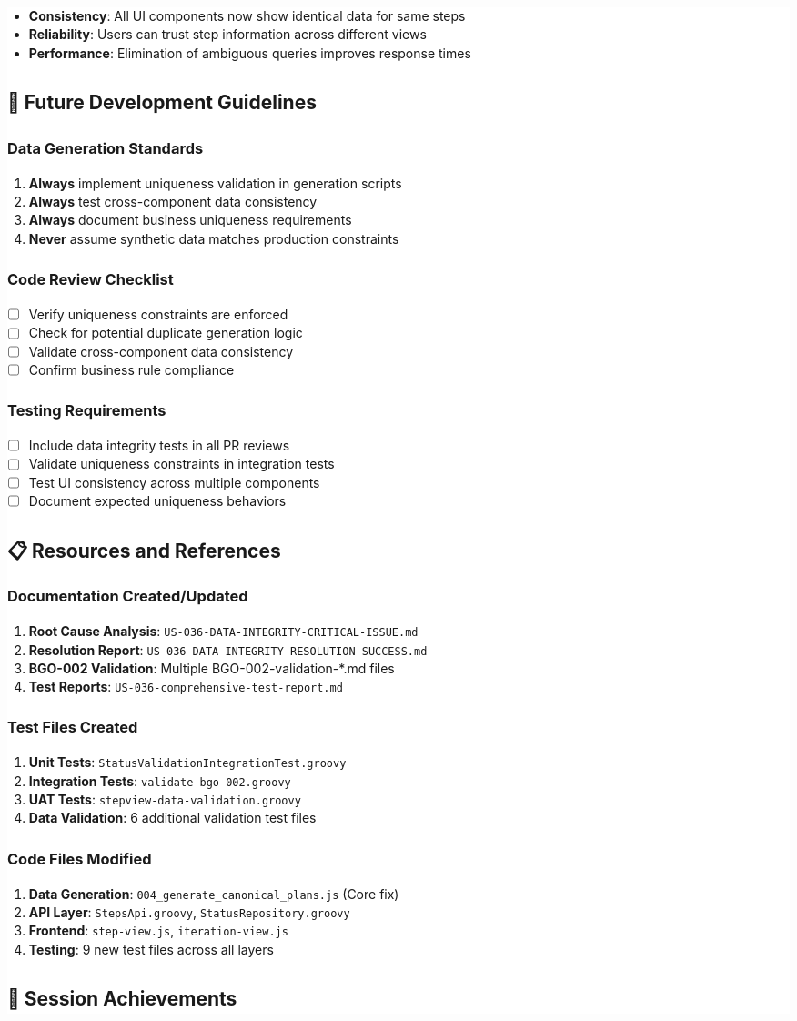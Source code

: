 - **Consistency**: All UI components now show identical data for same steps
- **Reliability**: Users can trust step information across different views
- **Performance**: Elimination of ambiguous queries improves response times

## 🔮 Future Development Guidelines

### Data Generation Standards

1. **Always** implement uniqueness validation in generation scripts
2. **Always** test cross-component data consistency
3. **Always** document business uniqueness requirements
4. **Never** assume synthetic data matches production constraints

### Code Review Checklist

- [ ] Verify uniqueness constraints are enforced
- [ ] Check for potential duplicate generation logic
- [ ] Validate cross-component data consistency
- [ ] Confirm business rule compliance

### Testing Requirements

- [ ] Include data integrity tests in all PR reviews
- [ ] Validate uniqueness constraints in integration tests
- [ ] Test UI consistency across multiple components
- [ ] Document expected uniqueness behaviors

## 📋 Resources and References

### Documentation Created/Updated

1. **Root Cause Analysis**: `US-036-DATA-INTEGRITY-CRITICAL-ISSUE.md`
2. **Resolution Report**: `US-036-DATA-INTEGRITY-RESOLUTION-SUCCESS.md`
3. **BGO-002 Validation**: Multiple BGO-002-validation-\*.md files
4. **Test Reports**: `US-036-comprehensive-test-report.md`

### Test Files Created

1. **Unit Tests**: `StatusValidationIntegrationTest.groovy`
2. **Integration Tests**: `validate-bgo-002.groovy`
3. **UAT Tests**: `stepview-data-validation.groovy`
4. **Data Validation**: 6 additional validation test files

### Code Files Modified

1. **Data Generation**: `004_generate_canonical_plans.js` (Core fix)
2. **API Layer**: `StepsApi.groovy`, `StatusRepository.groovy`
3. **Frontend**: `step-view.js`, `iteration-view.js`
4. **Testing**: 9 new test files across all layers

## 🎉 Session Achievements
